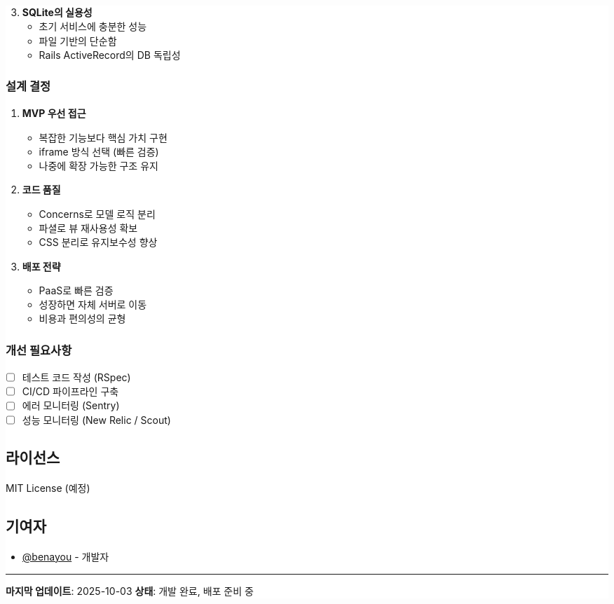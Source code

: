 3. **SQLite의 실용성**
   - 초기 서비스에 충분한 성능
   - 파일 기반의 단순함
   - Rails ActiveRecord의 DB 독립성

### 설계 결정
1. **MVP 우선 접근**
   - 복잡한 기능보다 핵심 가치 구현
   - iframe 방식 선택 (빠른 검증)
   - 나중에 확장 가능한 구조 유지

2. **코드 품질**
   - Concerns로 모델 로직 분리
   - 파셜로 뷰 재사용성 확보
   - CSS 분리로 유지보수성 향상

3. **배포 전략**
   - PaaS로 빠른 검증
   - 성장하면 자체 서버로 이동
   - 비용과 편의성의 균형

### 개선 필요사항
- [ ] 테스트 코드 작성 (RSpec)
- [ ] CI/CD 파이프라인 구축
- [ ] 에러 모니터링 (Sentry)
- [ ] 성능 모니터링 (New Relic / Scout)

## 라이선스
MIT License (예정)

## 기여자
- [@benayou](https://github.com/benayou) - 개발자

---

**마지막 업데이트**: 2025-10-03
**상태**: 개발 완료, 배포 준비 중
